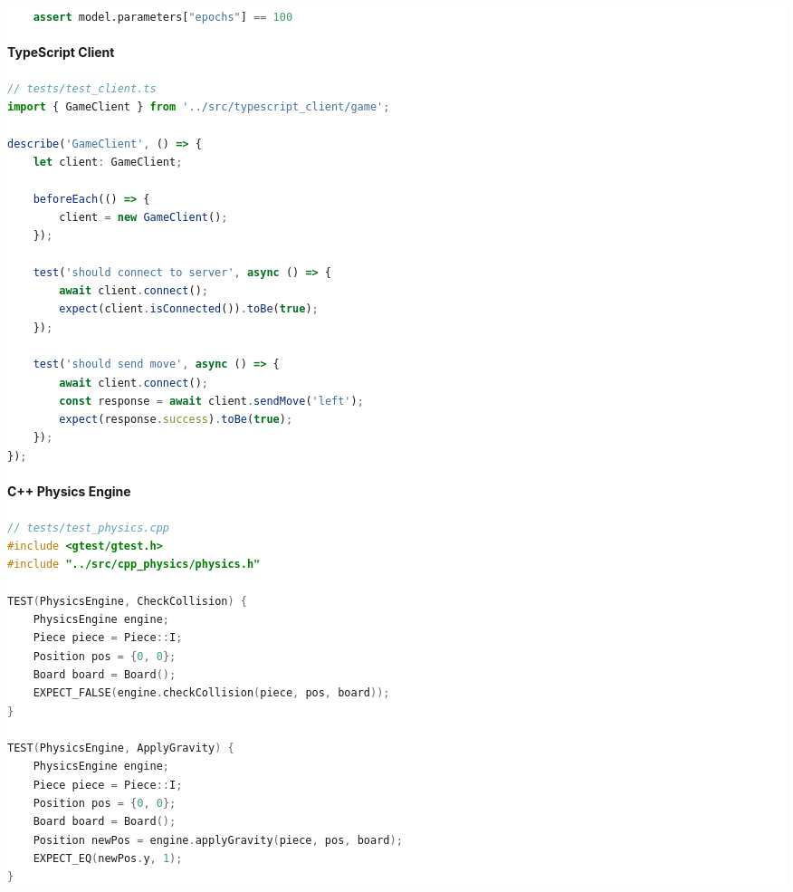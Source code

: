 ```python
    assert model.parameters["epochs"] == 100
```

#### TypeScript Client

```typescript
// tests/test_client.ts
import { GameClient } from '../src/typescript_client/game';

describe('GameClient', () => {
    let client: GameClient;

    beforeEach(() => {
        client = new GameClient();
    });

    test('should connect to server', async () => {
        await client.connect();
        expect(client.isConnected()).toBe(true);
    });

    test('should send move', async () => {
        await client.connect();
        const response = await client.sendMove('left');
        expect(response.success).toBe(true);
    });
});
```

#### C++ Physics Engine

```cpp
// tests/test_physics.cpp
#include <gtest/gtest.h>
#include "../src/cpp_physics/physics.h"

TEST(PhysicsEngine, CheckCollision) {
    PhysicsEngine engine;
    Piece piece = Piece::I;
    Position pos = {0, 0};
    Board board = Board();
    EXPECT_FALSE(engine.checkCollision(piece, pos, board));
}

TEST(PhysicsEngine, ApplyGravity) {
    PhysicsEngine engine;
    Piece piece = Piece::I;
    Position pos = {0, 0};
    Board board = Board();
    Position newPos = engine.applyGravity(piece, pos, board);
    EXPECT_EQ(newPos.y, 1);
}
```

